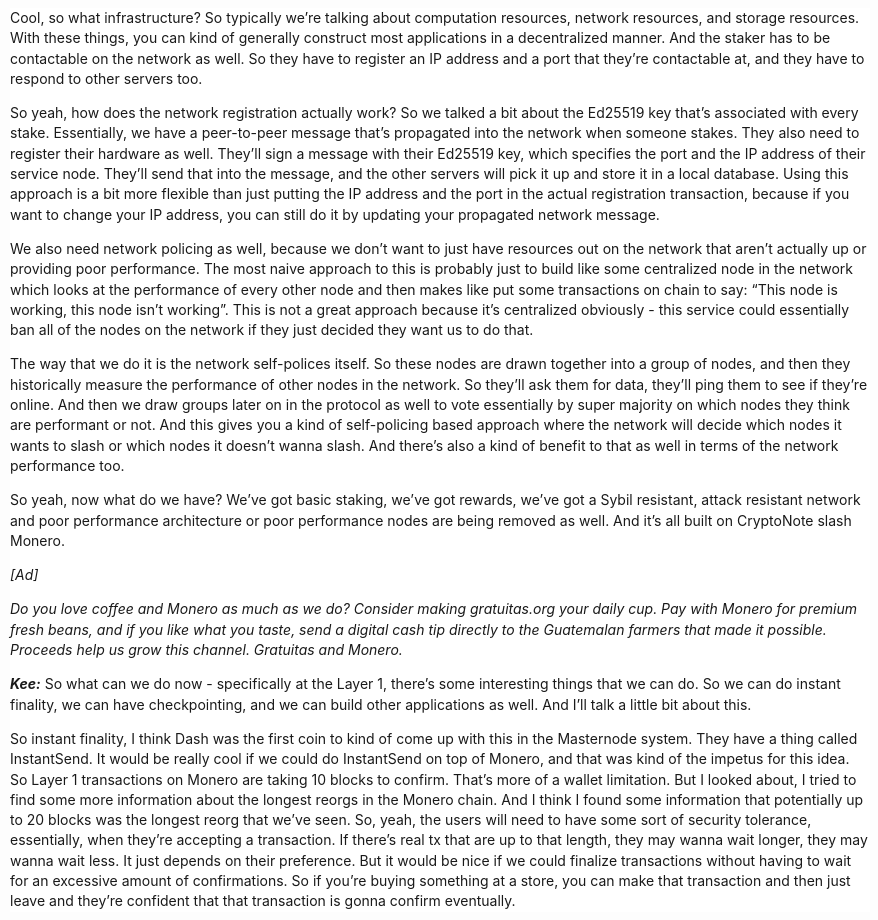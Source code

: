 Cool, so what infrastructure? So typically we’re talking about computation resources, network resources, and storage resources. With these things, you can kind of generally construct most applications in a decentralized manner. And the staker has to be contactable on the network as well. So they have to register an IP address and a port that they’re contactable at, and they have to respond to other servers too.

So yeah, how does the network registration actually work? So we talked a bit about the Ed25519 key that’s associated with every stake. Essentially, we have a peer-to-peer message that’s propagated into the network when someone stakes. They also need to register their hardware as well. They’ll sign a message with their Ed25519 key, which specifies the port and the IP address of their service node. They’ll send that into the message, and the other servers will pick it up and store it in a local database. Using this approach is a bit more flexible than just putting the IP address and the port in the actual registration transaction, because if you want to change your IP address, you can still do it by updating your propagated network message.

We also need network policing as well, because we don’t want to just have resources out on the network that aren’t actually up or providing poor performance. The most naive approach to this is probably just to build like some centralized node in the network which looks at the performance of every other node and then makes like put some transactions on chain to say: “This node is working, this node isn’t working”. This is not a great approach because it’s centralized obviously - this service could essentially ban all of the nodes on the network if they just decided they want us to do that.

The way that we do it is the network self-polices itself. So these nodes are drawn together into a group of nodes, and then they historically measure the performance of other nodes in the network. So they’ll ask them for data, they’ll ping them to see if they’re online. And then we draw groups later on in the protocol as well to vote essentially by super majority on which nodes they think are performant or not. And this gives you a kind of self-policing based approach where the network will decide which nodes it wants to slash or which nodes it doesn’t wanna slash. And there’s also a kind of benefit to that as well in terms of the network performance too.

So yeah, now what do we have? We’ve got basic staking, we’ve got rewards, we’ve got a Sybil resistant, attack resistant network and poor performance architecture or poor performance nodes are being removed as well. And it’s all built on CryptoNote slash Monero.

_[Ad]_

_Do you love coffee and Monero as much as we do? Consider making gratuitas.org your daily cup. Pay with Monero for premium fresh beans, and if you like what you taste, send a digital cash tip directly to the Guatemalan farmers that made it possible. Proceeds help us grow this channel. Gratuitas and Monero._

_**Kee:**_ So what can we do now - specifically at the Layer 1, there’s some interesting things that we can do. So we can do instant finality, we can have checkpointing, and we can build other applications as well. And I’ll talk a little bit about this.

So instant finality, I think Dash was the first coin to kind of come up with this in the Masternode system. They have a thing called InstantSend. It would be really cool if we could do InstantSend on top of Monero, and that was kind of the impetus for this idea. So Layer 1 transactions on Monero are taking 10 blocks to confirm. That’s more of a wallet limitation. But I looked about, I tried to find some more information about the longest reorgs in the Monero chain. And I think I found some information that potentially up to 20 blocks was the longest reorg that we’ve seen. So, yeah, the users will need to have some sort of security tolerance, essentially, when they’re accepting a transaction. If there’s real tx that are up to that length, they may wanna wait longer, they may wanna wait less. It just depends on their preference. But it would be nice if we could finalize transactions without having to wait for an excessive amount of confirmations. So if you’re buying something at a store, you can make that transaction and then just leave and they’re confident that that transaction is gonna confirm eventually.
